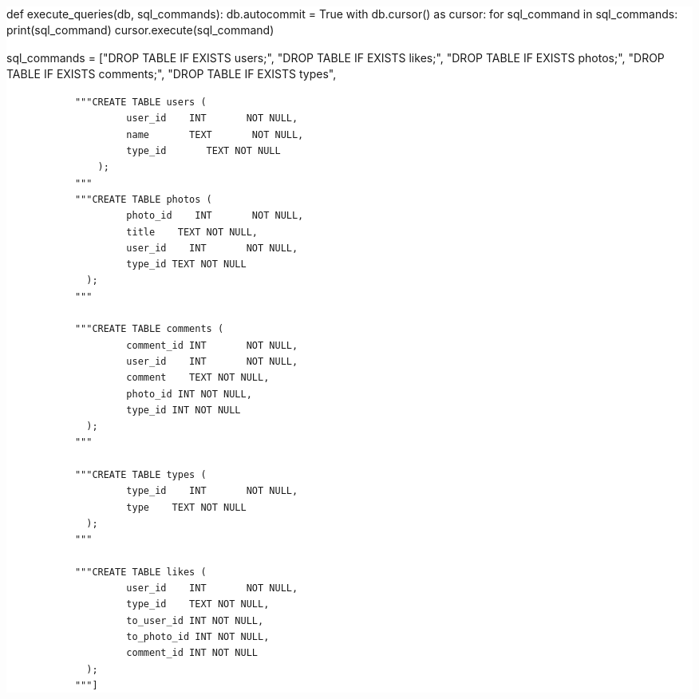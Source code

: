 

def execute_queries(db, sql_commands):
    db.autocommit = True
    with db.cursor() as cursor:
        for sql_command in sql_commands:
            print(sql_command)
            cursor.execute(sql_command)


sql_commands = ["DROP TABLE IF EXISTS users;",
                "DROP TABLE IF EXISTS likes;",
                "DROP TABLE IF EXISTS photos;",
                "DROP TABLE IF EXISTS comments;",
                "DROP TABLE IF EXISTS types",
                
              
                """CREATE TABLE users (
                         user_id    INT       NOT NULL,
                         name       TEXT       NOT NULL, 
                         type_id       TEXT NOT NULL
                    );
                """
                """CREATE TABLE photos (
                         photo_id    INT       NOT NULL,
                         title    TEXT NOT NULL,
                         user_id    INT       NOT NULL,
                         type_id TEXT NOT NULL
                  );
                """
               
                """CREATE TABLE comments (
                         comment_id INT       NOT NULL,
                         user_id    INT       NOT NULL,
                         comment    TEXT NOT NULL,
                         photo_id INT NOT NULL,
                         type_id INT NOT NULL
                  );
                """
                
                """CREATE TABLE types (
                         type_id    INT       NOT NULL,
                         type    TEXT NOT NULL
                  );
                """
               
                """CREATE TABLE likes (
                         user_id    INT       NOT NULL,
                         type_id    TEXT NOT NULL,
                         to_user_id INT NOT NULL,
                         to_photo_id INT NOT NULL,
                         comment_id INT NOT NULL
                  );
                """]

                